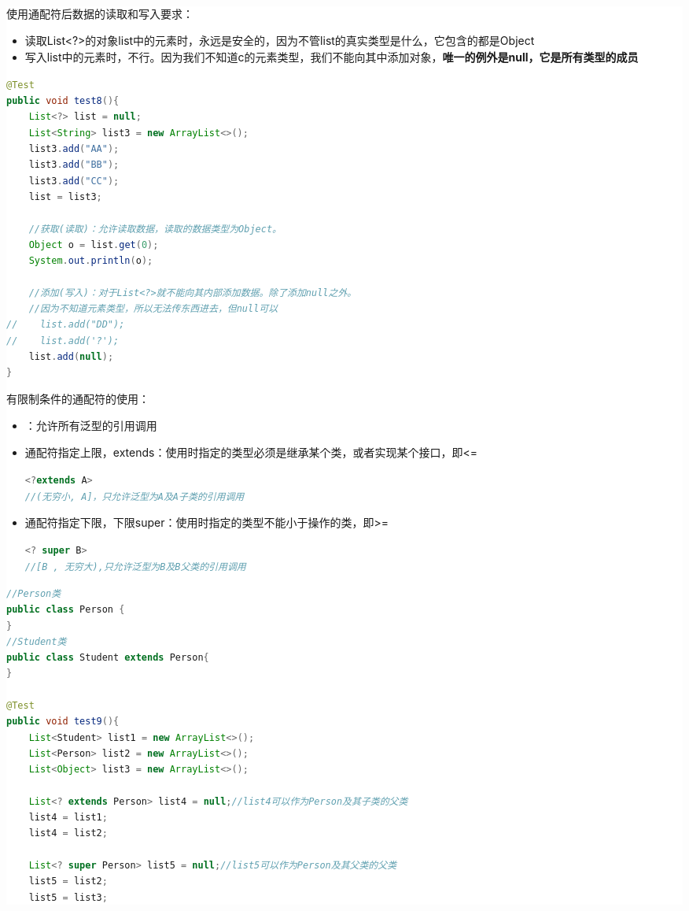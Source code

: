 使用通配符后数据的读取和写入要求：

*   读取List<?>的对象list中的元素时，永远是安全的，因为不管list的真实类型是什么，它包含的都是Object
*   写入list中的元素时，不行。因为我们不知道c的元素类型，我们不能向其中添加对象，**唯一的例外是null，它是所有类型的成员**

```java
@Test
public void test8(){
    List<?> list = null;
    List<String> list3 = new ArrayList<>();
    list3.add("AA");
    list3.add("BB");
    list3.add("CC");
    list = list3;

    //获取(读取)：允许读取数据，读取的数据类型为Object。
    Object o = list.get(0);
    System.out.println(o);

    //添加(写入)：对于List<?>就不能向其内部添加数据。除了添加null之外。
    //因为不知道元素类型，所以无法传东西进去，但null可以
//    list.add("DD");
//    list.add('?');
    list.add(null);
}
```



有限制条件的通配符的使用：

-   <?>：允许所有泛型的引用调用

-   通配符指定上限，extends：使用时指定的类型必须是继承某个类，或者实现某个接口，即<=

    ```java
    <?extends A> 
    //(无穷小, A]，只允许泛型为A及A子类的引用调用
    ```

-   通配符指定下限，下限super：使用时指定的类型不能小于操作的类，即>=

    ```java
    <? super B> 
    //[B , 无穷大),只允许泛型为B及B父类的引用调用
    ```



```java
//Person类
public class Person {
}
//Student类
public class Student extends Person{
}

@Test
public void test9(){
    List<Student> list1 = new ArrayList<>();
    List<Person> list2 = new ArrayList<>();
    List<Object> list3 = new ArrayList<>();

    List<? extends Person> list4 = null;//list4可以作为Person及其子类的父类
    list4 = list1;
    list4 = list2;

    List<? super Person> list5 = null;//list5可以作为Person及其父类的父类
    list5 = list2;
    list5 = list3;
```